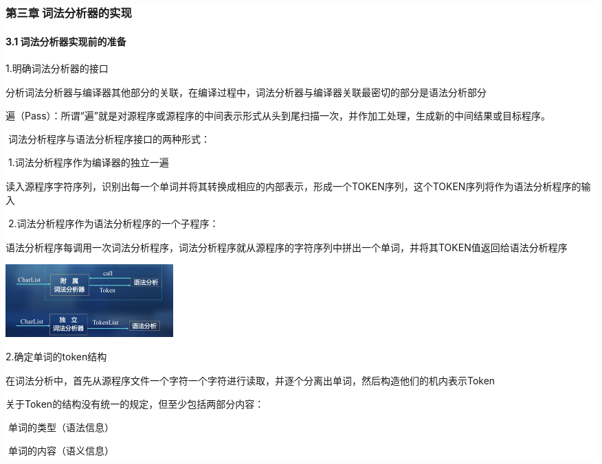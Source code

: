 

### 第三章 词法分析器的实现

#### 3.1 词法分析器实现前的准备

1.明确词法分析器的接口

​	分析词法分析器与编译器其他部分的关联，在编译过程中，词法分析器与编译器关联最密切的部分是语法分析部分

​	遍（Pass）：所谓“遍”就是对源程序或源程序的中间表示形式从头到尾扫描一次，并作加工处理，生成新的中间结果或目标程序。

​	词法分析程序与语法分析程序接口的两种形式：

​		1.词法分析程序作为编译器的独立一遍

​				读入源程序字符序列，识别出每一个单词并将其转换成相应的内部表示，形成一个TOKEN序列，这个TOKEN序列将作为语法分析程序的输入

​		2.词法分析程序作为语法分析程序的一个子程序：

​				语法分析程序每调用一次词法分析程序，词法分析程序就从源程序的字符序列中拼出一个单词，并将其TOKEN值返回给语法分析程序

<img src="编译原理.assets/截屏2020-11-27 上午8.48.34.png" alt="截屏2020-11-27 上午8.48.34" style="zoom:25%;" />

2.确定单词的token结构

在词法分析中，首先从源程序文件一个字符一个字符进行读取，并逐个分离出单词，然后构造他们的机内表示Token

关于Token的结构没有统一的规定，但至少包括两部分内容：

​	单词的类型（语法信息）

​	单词的内容（语义信息）
